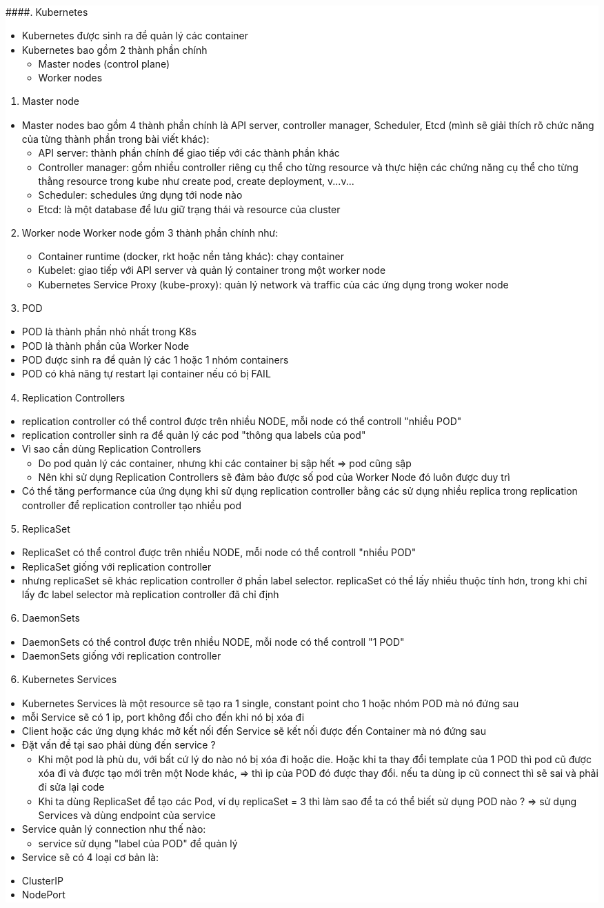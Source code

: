 ####. Kubernetes
- Kubernetes được sinh ra để quản lý các container
- Kubernetes bao gồm 2 thành phần chính
    + Master nodes (control plane)
    + Worker nodes

1. Master node
- Master nodes bao gồm 4 thành phần chính là API server, controller manager, Scheduler, Etcd (mình sẽ giải thích rõ chức năng của từng thành phần trong bài viết khác):
    + API server: thành phần chính để giao tiếp với các thành phần khác
    + Controller manager: gồm nhiều controller riêng cụ thể cho từng resource và thực hiện các chứng năng cụ thể cho từng thằng resource trong kube như create pod, create deployment, v...v...
    + Scheduler: schedules ứng dụng tới node nào
    + Etcd: là một database để lưu giữ trạng thái và resource của cluster
2. Worker node
Worker node gồm 3 thành phần chính như:
    + Container runtime (docker, rkt hoặc nền tảng khác): chạy container
    + Kubelet: giao tiếp với API server và quản lý container trong một worker node
    + Kubernetes Service Proxy (kube-proxy): quản lý network và traffic của các ứng dụng trong woker node

3. POD
- POD là thành phần nhỏ nhất trong K8s
- POD là thành phần của Worker Node
- POD được sinh ra để quản lý các 1 hoặc 1 nhóm containers
- POD có khả năng tự restart lại container nếu có bị FAIL


4. Replication Controllers
- replication controller có thể control được trên nhiều NODE, mỗi node có thể controll "nhiều POD"
- replication controller sinh ra để quản lý các pod "thông qua labels của pod"
- Vì sao cần dùng Replication Controllers
    + Do pod quản lý các container, nhưng khi các container bị sập hết => pod cũng sập
    + Nên khi sử dụng Replication Controllers sẽ đảm bảo được số pod của Worker Node đó luôn được duy trì
- Có thể tăng performance của ứng dụng khi sử dụng replication controller bằng các sử dụng nhiều replica trong replication controller
  để replication controller tạo nhiều pod

5. ReplicaSet
- ReplicaSet có thể control được trên nhiều NODE, mỗi node có thể controll "nhiều POD"
- ReplicaSet giống với replication controller
- nhưng replicaSet sẽ khác replication controller ở phần label selector. replicaSet có thể lấy nhiều thuộc tính hơn,
 trong khi chỉ lấy đc label selector mà replication controller đã chỉ định

6. DaemonSets
- DaemonSets có thể control được trên nhiều NODE, mỗi node có thể controll "1 POD"
- DaemonSets giống với replication controller

6. Kubernetes Services
- Kubernetes Services là một resource sẽ tạo ra 1 single, constant point cho 1 hoặc nhóm POD mà nó đứng sau
- mỗi Service sẽ có 1 ip, port không đổi cho đến khi nó bị xóa đi
- Client hoặc các ứng dụng khác mở kết nối đến Service sẽ kết nối được đến Container mà nó đứng sau
- Đặt vấn đề tại sao phải dùng đến service ?
    + Khi một pod là phù du, với bất cứ lý do nào nó bị xóa đi hoặc die.
    Hoặc khi ta thay đổi template của 1 POD thì pod cũ được xóa đi và được tạo mới trên một Node khác,
    => thì ip của POD đó được thay đổi. nếu ta dùng ip cũ connect thì sẽ sai và phải đi sửa lại code
    + Khi ta dùng ReplicaSet để tạo các Pod, ví dụ replicaSet = 3 thì làm sao để ta có thể biết sử dụng POD nào ?
    => sử dụng Services và dùng endpoint của service
- Service quản lý connection như thế nào:
    + service sử dụng "label của POD" để quản lý
- Service sẽ có 4 loại cơ bản là:
 + ClusterIP
 + NodePort